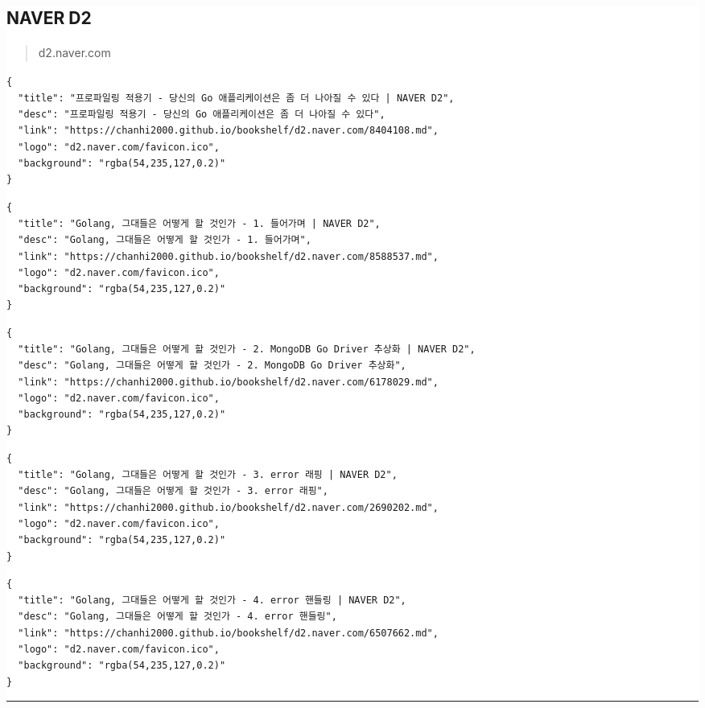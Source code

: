 
## <VPIcon icon="iconfont icon-naver"/>NAVER D2

> d2.naver.com

```component VPCard
{
  "title": "프로파일링 적용기 - 당신의 Go 애플리케이션은 좀 더 나아질 수 있다 | NAVER D2",
  "desc": "프로파일링 적용기 - 당신의 Go 애플리케이션은 좀 더 나아질 수 있다",
  "link": "https://chanhi2000.github.io/bookshelf/d2.naver.com/8404108.md",
  "logo": "d2.naver.com/favicon.ico",
  "background": "rgba(54,235,127,0.2)"
}
```

```component VPCard
{
  "title": "Golang, 그대들은 어떻게 할 것인가 - 1. 들어가며 | NAVER D2",
  "desc": "Golang, 그대들은 어떻게 할 것인가 - 1. 들어가며",
  "link": "https://chanhi2000.github.io/bookshelf/d2.naver.com/8588537.md",
  "logo": "d2.naver.com/favicon.ico",
  "background": "rgba(54,235,127,0.2)"
}
```

```component VPCard
{
  "title": "Golang, 그대들은 어떻게 할 것인가 - 2. MongoDB Go Driver 추상화 | NAVER D2",
  "desc": "Golang, 그대들은 어떻게 할 것인가 - 2. MongoDB Go Driver 추상화",
  "link": "https://chanhi2000.github.io/bookshelf/d2.naver.com/6178029.md",
  "logo": "d2.naver.com/favicon.ico",
  "background": "rgba(54,235,127,0.2)"
}
```

```component VPCard
{
  "title": "Golang, 그대들은 어떻게 할 것인가 - 3. error 래핑 | NAVER D2",
  "desc": "Golang, 그대들은 어떻게 할 것인가 - 3. error 래핑",
  "link": "https://chanhi2000.github.io/bookshelf/d2.naver.com/2690202.md",
  "logo": "d2.naver.com/favicon.ico",
  "background": "rgba(54,235,127,0.2)"
}
```

```component VPCard
{
  "title": "Golang, 그대들은 어떻게 할 것인가 - 4. error 핸들링 | NAVER D2",
  "desc": "Golang, 그대들은 어떻게 할 것인가 - 4. error 핸들링",
  "link": "https://chanhi2000.github.io/bookshelf/d2.naver.com/6507662.md",
  "logo": "d2.naver.com/favicon.ico",
  "background": "rgba(54,235,127,0.2)"
}
```

---

